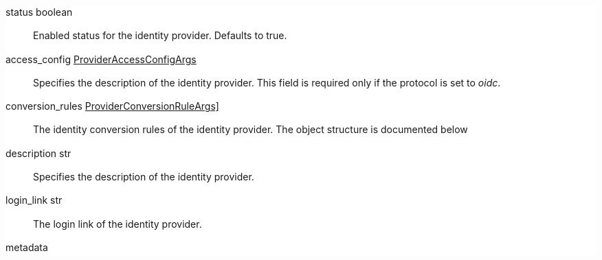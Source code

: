 <a data-swiftype-name="resource-property" data-swiftype-type="text" href="#state_status_nodejs" style="color: inherit; text-decoration: inherit;">status</a>
</span>
        <span class="property-indicator"></span>
        <span class="property-type">boolean</span>
    </dt>
    <dd><p>Enabled status for the identity provider. Defaults to true.</p>
</dd></dl>
</pulumi-choosable>
</div>

<div>
<pulumi-choosable type="language" values="python">
<dl class="resources-properties"><dt class="property-optional"
            title="Optional">
        <span id="state_access_config_python">
<a data-swiftype-name="resource-property" data-swiftype-type="text" href="#state_access_config_python" style="color: inherit; text-decoration: inherit;">access_<wbr>config</a>
</span>
        <span class="property-indicator"></span>
        <span class="property-type"><a href="#provideraccessconfig">Provider<wbr>Access<wbr>Config<wbr>Args</a></span>
    </dt>
    <dd><p>Specifies the description of the identity provider.
This field is required only if the protocol is set to <em>oidc</em>.</p>
</dd><dt class="property-optional"
            title="Optional">
        <span id="state_conversion_rules_python">
<a data-swiftype-name="resource-property" data-swiftype-type="text" href="#state_conversion_rules_python" style="color: inherit; text-decoration: inherit;">conversion_<wbr>rules</a>
</span>
        <span class="property-indicator"></span>
        <span class="property-type"><a href="#providerconversionrule">Provider<wbr>Conversion<wbr>Rule<wbr>Args]</a></span>
    </dt>
    <dd><p>The identity conversion rules of the identity provider.
The object structure is documented below</p>
</dd><dt class="property-optional"
            title="Optional">
        <span id="state_description_python">
<a data-swiftype-name="resource-property" data-swiftype-type="text" href="#state_description_python" style="color: inherit; text-decoration: inherit;">description</a>
</span>
        <span class="property-indicator"></span>
        <span class="property-type">str</span>
    </dt>
    <dd><p>Specifies the description of the identity provider.</p>
</dd><dt class="property-optional"
            title="Optional">
        <span id="state_login_link_python">
<a data-swiftype-name="resource-property" data-swiftype-type="text" href="#state_login_link_python" style="color: inherit; text-decoration: inherit;">login_<wbr>link</a>
</span>
        <span class="property-indicator"></span>
        <span class="property-type">str</span>
    </dt>
    <dd><p>The login link of the identity provider.</p>
</dd><dt class="property-optional"
            title="Optional">
        <span id="state_metadata_python">
<a data-swiftype-name="resource-property" data-swiftype-type="text" href="#state_metadata_python" style="color: inherit; text-decoration: inherit;">metadata</a>
</span>
        <span class="property-indicator"></span>